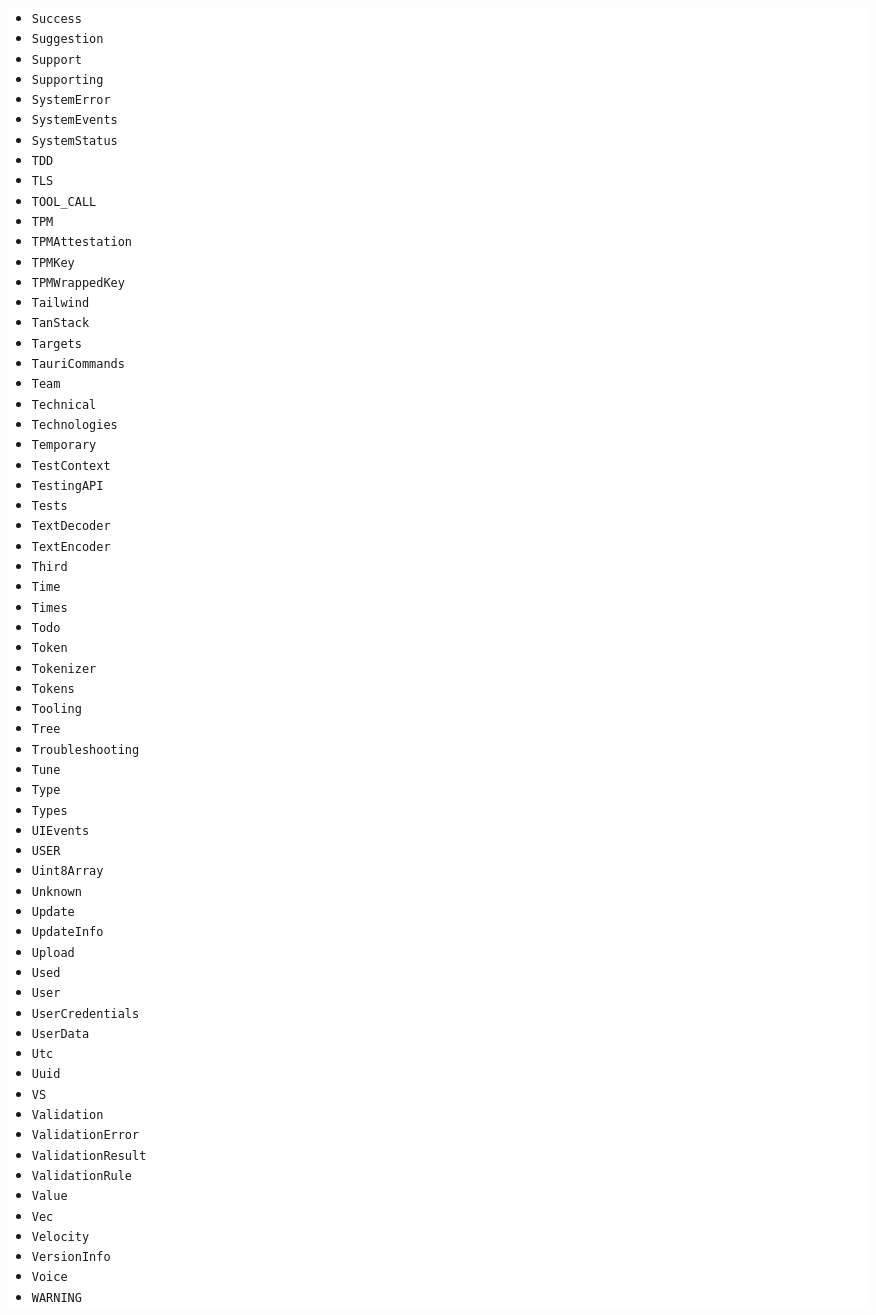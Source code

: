 - `Success`
- `Suggestion`
- `Support`
- `Supporting`
- `SystemError`
- `SystemEvents`
- `SystemStatus`
- `TDD`
- `TLS`
- `TOOL_CALL`
- `TPM`
- `TPMAttestation`
- `TPMKey`
- `TPMWrappedKey`
- `Tailwind`
- `TanStack`
- `Targets`
- `TauriCommands`
- `Team`
- `Technical`
- `Technologies`
- `Temporary`
- `TestContext`
- `TestingAPI`
- `Tests`
- `TextDecoder`
- `TextEncoder`
- `Third`
- `Time`
- `Times`
- `Todo`
- `Token`
- `Tokenizer`
- `Tokens`
- `Tooling`
- `Tree`
- `Troubleshooting`
- `Tune`
- `Type`
- `Types`
- `UIEvents`
- `USER`
- `Uint8Array`
- `Unknown`
- `Update`
- `UpdateInfo`
- `Upload`
- `Used`
- `User`
- `UserCredentials`
- `UserData`
- `Utc`
- `Uuid`
- `VS`
- `Validation`
- `ValidationError`
- `ValidationResult`
- `ValidationRule`
- `Value`
- `Vec`
- `Velocity`
- `VersionInfo`
- `Voice`
- `WARNING`